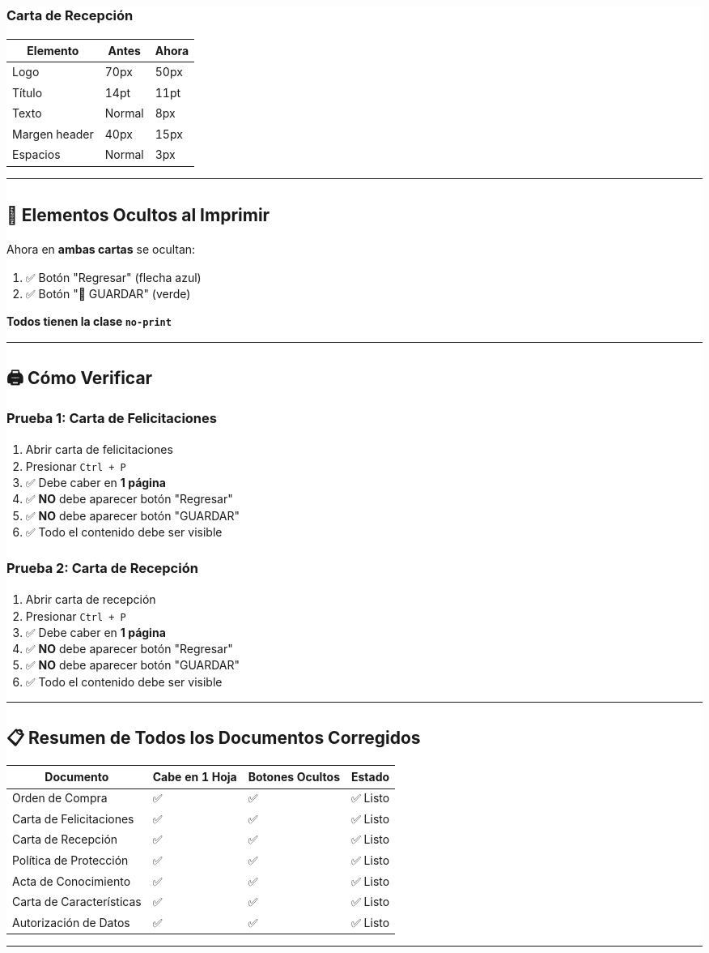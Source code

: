 ### Carta de Recepción

| Elemento | Antes | Ahora |
|----------|-------|-------|
| Logo | 70px | 50px |
| Título | 14pt | 11pt |
| Texto | Normal | 8px |
| Margen header | 40px | 15px |
| Espacios | Normal | 3px |

---

## 🎯 Elementos Ocultos al Imprimir

Ahora en **ambas cartas** se ocultan:
1. ✅ Botón "Regresar" (flecha azul)
2. ✅ Botón "💾 GUARDAR" (verde)

**Todos tienen la clase `no-print`**

---

## 🖨️ Cómo Verificar

### Prueba 1: Carta de Felicitaciones
1. Abrir carta de felicitaciones
2. Presionar `Ctrl + P`
3. ✅ Debe caber en **1 página**
4. ✅ **NO** debe aparecer botón "Regresar"
5. ✅ **NO** debe aparecer botón "GUARDAR"
6. ✅ Todo el contenido debe ser visible

### Prueba 2: Carta de Recepción
1. Abrir carta de recepción
2. Presionar `Ctrl + P`
3. ✅ Debe caber en **1 página**
4. ✅ **NO** debe aparecer botón "Regresar"
5. ✅ **NO** debe aparecer botón "GUARDAR"
6. ✅ Todo el contenido debe ser visible

---

## 📋 Resumen de Todos los Documentos Corregidos

| Documento | Cabe en 1 Hoja | Botones Ocultos | Estado |
|-----------|----------------|-----------------|--------|
| Orden de Compra | ✅ | ✅ | ✅ Listo |
| Carta de Felicitaciones | ✅ | ✅ | ✅ Listo |
| Carta de Recepción | ✅ | ✅ | ✅ Listo |
| Política de Protección | ✅ | ✅ | ✅ Listo |
| Acta de Conocimiento | ✅ | ✅ | ✅ Listo |
| Carta de Características | ✅ | ✅ | ✅ Listo |
| Autorización de Datos | ✅ | ✅ | ✅ Listo |

---